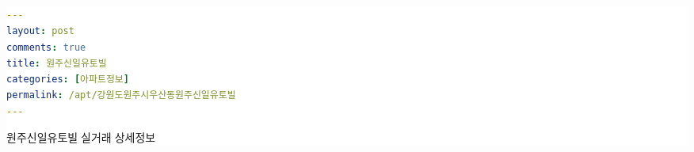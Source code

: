 ```yaml
---
layout: post
comments: true
title: 원주신일유토빌
categories: [아파트정보]
permalink: /apt/강원도원주시우산동원주신일유토빌
---
```


원주신일유토빌 실거래 상세정보

<script type="text/javascript">
  google.charts.load('current', {'packages':['line', 'corechart']});
  google.charts.setOnLoadCallback(drawChart);

  function drawChart() {
    var data = new google.visualization.DataTable();
    data.addColumn('date', '거래일');
    data.addColumn('number', "매매");
    data.addColumn('number', "전세");
    data.addColumn('number', "전매");

